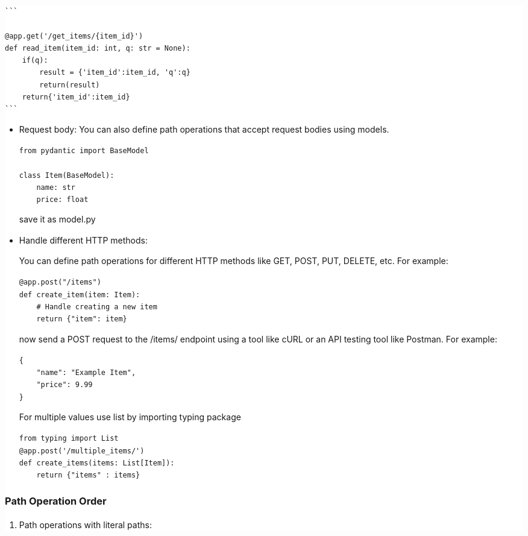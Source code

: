     ```

    @app.get('/get_items/{item_id}')
    def read_item(item_id: int, q: str = None):
        if(q):
            result = {'item_id':item_id, 'q':q}
            return(result)
        return{'item_id':item_id}
    ```
- Request body:
    You can also define path operations that accept request bodies using models. 
    ```
    from pydantic import BaseModel

    class Item(BaseModel):
        name: str
        price: float
    ```
    save it as model.py

- Handle different HTTP methods:

    You can define path operations for different HTTP methods like GET, POST, PUT, DELETE, etc. For example:
    ```
    @app.post("/items")
    def create_item(item: Item):
        # Handle creating a new item
        return {"item": item}
    ```

    now send a POST request to the /items/ endpoint using a tool like cURL or an API testing tool like Postman. For example:

    ```
    {
        "name": "Example Item",
        "price": 9.99
    }
    ```
    For multiple values use list by importing typing package

    ```
    from typing import List
    @app.post('/multiple_items/')
    def create_items(items: List[Item]):
        return {"items" : items}
    ```

### Path Operation Order

1. Path operations with literal paths:
